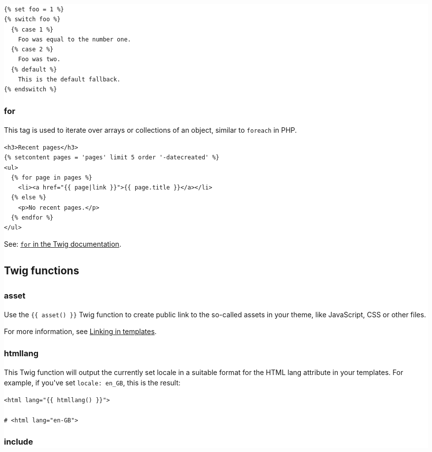 ```twig
{% set foo = 1 %}
{% switch foo %}
  {% case 1 %}
    Foo was equal to the number one.
  {% case 2 %}
    Foo was two.
  {% default %}
    This is the default fallback.
{% endswitch %}
```

### for

This tag is used to iterate over arrays or collections of an object, similar to
`foreach` in PHP.

```twig
<h3>Recent pages</h3>
{% setcontent pages = 'pages' limit 5 order '-datecreated' %}
<ul>
  {% for page in pages %}
    <li><a href="{{ page|link }}">{{ page.title }}</a></li>
  {% else %}
    <p>No recent pages.</p>
  {% endfor %}
</ul>
```

See: [`for` in the Twig documentation][for].


Twig functions
--------------

### asset

Use the `{{ asset() }}` Twig function to create public link to the so-called
assets in your theme, like JavaScript, CSS or other files.

For more information, see [Linking in templates][linkintpl-asset].

### htmllang

This Twig function will output the currently set locale in a suitable format
for the HTML lang attribute in your templates. For example, if you've set
`locale: en_GB`, this is the result:

```twig
<html lang="{{ htmllang() }}">

# <html lang="en-GB">
```

### include


[widgets-page]: ../templating/widgets
[debugging-page]: ../debugging
[select-page]: ../fields/select
[locales-page]: ../other/locales
[linkintpl-asset]: ../templating/linking-in-templates#using-asset-to-link-to-assets-or-files
[linkintpl-pathurl]: ../templating/linking-in-templates#using-path-and-url-to-link-to-named-routes
[linkintpl-current]: ../templating/linking-in-templates#linking-to-the-current-page
[twig]: http://twig.sensiolabs.org/doc/templates.html
[inc]: http://twig.sensiolabs.org/doc/functions/include.html
[inheritance]: http://twig.sensiolabs.org/doc/templates.html#template-inheritance
[number]: http://twig.sensiolabs.org/doc/filters/number_format.html
[popup]: http://dimsemenov.com/plugins/magnific-popup/
[strftime]: http://php.net/manual/en/function.strftime.php
[date]: http://php.net/manual/en/function.date.php
[for]: http://twig.sensiolabs.org/doc/tags/for.html
[switch]: http://php.net/manual/en/control-structures.switch.php